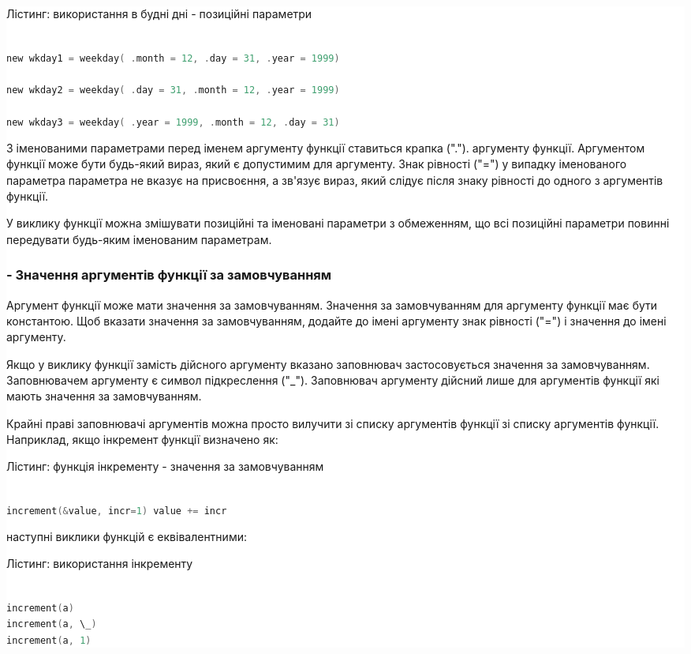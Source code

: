 Лістинг: використання в будні дні - позиційні параметри

```c

new wkday1 = weekday( .month = 12, .day = 31, .year = 1999)

new wkday2 = weekday( .day = 31, .month = 12, .year = 1999)

new wkday3 = weekday( .year = 1999, .month = 12, .day = 31)

```

З іменованими параметрами перед іменем аргументу функції ставиться крапка (".").
аргументу функції. Аргументом функції може бути будь-який вираз, який є допустимим
для аргументу. Знак рівності ("=") у випадку іменованого параметра
параметра не вказує на присвоєння, а зв'язує вираз, який слідує після знаку рівності
до одного з аргументів функції.

У виклику функції можна змішувати позиційні та іменовані параметри
з обмеженням, що всі позиційні параметри повинні передувати будь-яким іменованим
параметрам.

### - Значення аргументів функції за замовчуванням

Аргумент функції може мати значення за замовчуванням. Значення за замовчуванням для аргументу функції
має бути константою. Щоб вказати значення за замовчуванням, додайте до імені аргументу знак рівності
("=") і значення до імені аргументу.

Якщо у виклику функції замість дійсного аргументу вказано заповнювач
застосовується значення за замовчуванням. Заповнювачем аргументу є символ підкреслення
("\_"). Заповнювач аргументу дійсний лише для аргументів функції
які мають значення за замовчуванням.

Крайні праві заповнювачі аргументів можна просто вилучити зі списку аргументів функції
зі списку аргументів функції. Наприклад, якщо інкремент функції визначено як:

Лістинг: функція інкременту - значення за замовчуванням

```c

increment(&value, incr=1) value += incr

```

наступні виклики функцій є еквівалентними:

Лістинг: використання інкременту

```c

increment(a)
increment(a, \_)
increment(a, 1)

```
